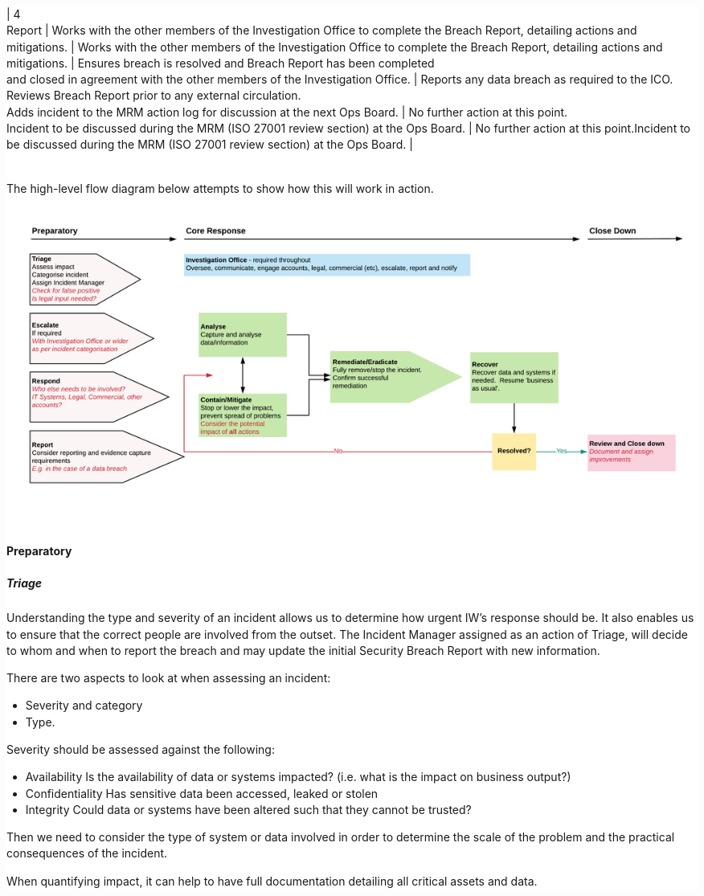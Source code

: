|       4<br>Report        | Works with the other members of the Investigation Office to complete the Breach Report, detailing actions and mitigations.                             | Works with the other members of the Investigation Office to complete the Breach Report, detailing actions and mitigations.                       | Ensures breach is resolved and Breach Report has been completed<br>and closed in agreement with the other members of the Investigation Office.            | Reports any data breach as required to the ICO.<br>Reviews Breach Report prior to any external circulation.<br>Adds incident to the MRM action log for discussion at the next Ops Board.         | No further action at this point.<br>Incident to be discussed during the MRM (ISO 27001 review section) at the Ops Board.                                   | No further action at this point.Incident to be discussed during the MRM (ISO 27001 review section) at the Ops Board.                             |

<br>
The high-level flow diagram below attempts to show how this will work in action.
<br>

<a href="https://raw.githubusercontent.com/infinityworks/policies/iw-tom-amended-data-breach-policy/ISO-27001/databreach/incident-response.png" target="_blank">
    <img src="incident-response.png" alt="Incident Response Diagram" width="883.25" height="405.5"/>
</a>


#### Preparatory
##### Triage
Understanding the type and severity of an incident allows us to determine how urgent IW’s response should be.  It also enables us to ensure that the correct people are involved from the outset.  The Incident Manager assigned as an action of Triage, will decide to whom and when to report the breach and may update the initial Security Breach Report with new information.  
 
There are two aspects to look at when assessing an incident: 
- Severity and category
- Type.

Severity should be assessed against the following:
- Availability Is the availability of data or systems impacted? (i.e. what is the impact on business output?)
- Confidentiality Has sensitive data been accessed, leaked or stolen
- Integrity Could data or systems have been altered such that they cannot be trusted?

Then we need to consider the type of system or data involved in order to determine the scale of the problem and the practical consequences of the incident.
 
When quantifying impact, it can help to have full documentation detailing all critical assets and data.
 